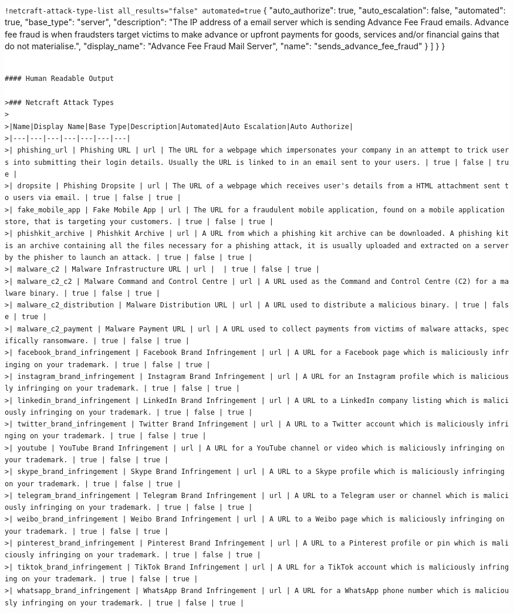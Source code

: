 ```!netcraft-attack-type-list all_results="false" automated=true```
            {
                "auto_authorize": true,
                "auto_escalation": false,
                "automated": true,
                "base_type": "server",
                "description": "The IP address of a email server which is sending Advance Fee Fraud emails. Advance fee fraud is when fraudsters target victims to make advance or upfront payments for goods, services and/or financial gains that do not materialise.",
                "display_name": "Advance Fee Fraud Mail Server",
                "name": "sends_advance_fee_fraud"
            }
        ]
    }
}
```

#### Human Readable Output

>### Netcraft Attack Types
>
>|Name|Display Name|Base Type|Description|Automated|Auto Escalation|Auto Authorize|
>|---|---|---|---|---|---|---|
>| phishing_url | Phishing URL | url | The URL for a webpage which impersonates your company in an attempt to trick users into submitting their login details. Usually the URL is linked to in an email sent to your users. | true | false | true |
>| dropsite | Phishing Dropsite | url | The URL of a webpage which receives user's details from a HTML attachment sent to users via email. | true | false | true |
>| fake_mobile_app | Fake Mobile App | url | The URL for a fraudulent mobile application, found on a mobile application store, that is targeting your customers. | true | false | true |
>| phishkit_archive | Phishkit Archive | url | A URL from which a phishing kit archive can be downloaded. A phishing kit is an archive containing all the files necessary for a phishing attack, it is usually uploaded and extracted on a server by the phisher to launch an attack. | true | false | true |
>| malware_c2 | Malware Infrastructure URL | url |  | true | false | true |
>| malware_c2_c2 | Malware Command and Control Centre | url | A URL used as the Command and Control Centre (C2) for a malware binary. | true | false | true |
>| malware_c2_distribution | Malware Distribution URL | url | A URL used to distribute a malicious binary. | true | false | true |
>| malware_c2_payment | Malware Payment URL | url | A URL used to collect payments from victims of malware attacks, specifically ransomware. | true | false | true |
>| facebook_brand_infringement | Facebook Brand Infringement | url | A URL for a Facebook page which is maliciously infringing on your trademark. | true | false | true |
>| instagram_brand_infringement | Instagram Brand Infringement | url | A URL for an Instagram profile which is maliciously infringing on your trademark. | true | false | true |
>| linkedin_brand_infringement | LinkedIn Brand Infringement | url | A URL to a LinkedIn company listing which is maliciously infringing on your trademark. | true | false | true |
>| twitter_brand_infringement | Twitter Brand Infringement | url | A URL to a Twitter account which is maliciously infringing on your trademark. | true | false | true |
>| youtube | YouTube Brand Infringement | url | A URL for a YouTube channel or video which is maliciously infringing on your trademark. | true | false | true |
>| skype_brand_infringement | Skype Brand Infringement | url | A URL to a Skype profile which is maliciously infringing on your trademark. | true | false | true |
>| telegram_brand_infringement | Telegram Brand Infringement | url | A URL to a Telegram user or channel which is maliciously infringing on your trademark. | true | false | true |
>| weibo_brand_infringement | Weibo Brand Infringement | url | A URL to a Weibo page which is maliciously infringing on your trademark. | true | false | true |
>| pinterest_brand_infringement | Pinterest Brand Infringement | url | A URL to a Pinterest profile or pin which is maliciously infringing on your trademark. | true | false | true |
>| tiktok_brand_infringement | TikTok Brand Infringement | url | A URL for a TikTok account which is maliciously infringing on your trademark. | true | false | true |
>| whatsapp_brand_infringement | WhatsApp Brand Infringement | url | A URL for a WhatsApp phone number which is maliciously infringing on your trademark. | true | false | true |